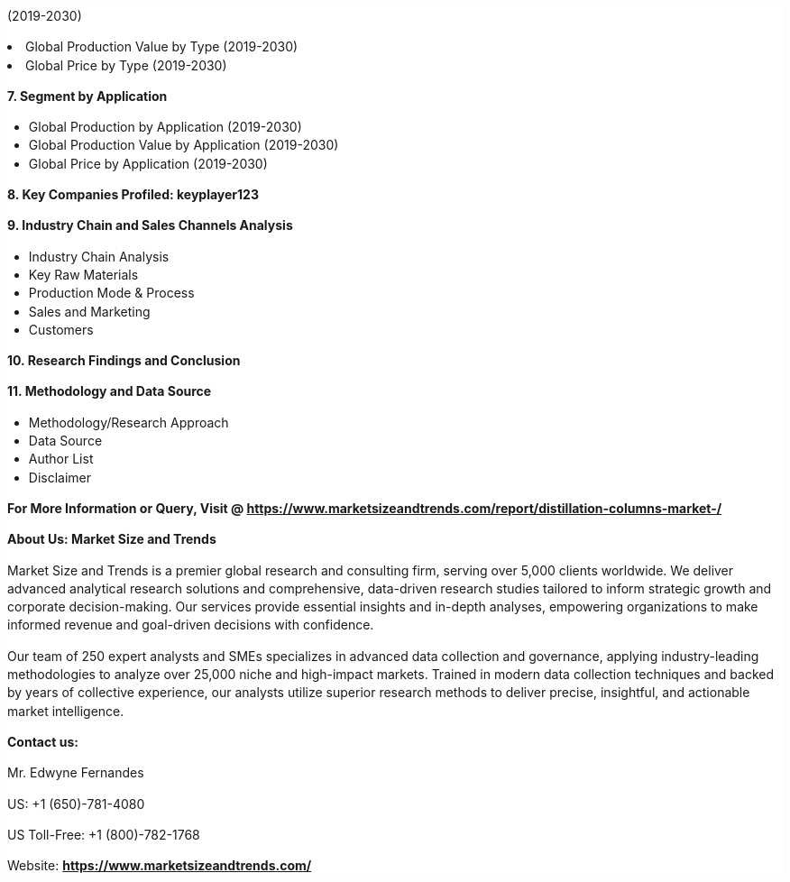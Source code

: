 (2019-2030)</li><li>Global Production Value by Type (2019-2030)</li><li>Global Price by Type (2019-2030)</li></ul><p><strong>7. Segment by Application</strong></p><ul><li>Global Production by Application (2019-2030)</li><li>Global Production Value by Application (2019-2030)</li><li>Global Price by Application (2019-2030)</li></ul><p><strong>8. Key Companies Profiled: keyplayer123</strong></p><p><strong>9. Industry Chain and Sales Channels Analysis</strong></p><ul><li>Industry Chain Analysis</li><li>Key Raw Materials</li><li>Production Mode &amp; Process</li><li>Sales and Marketing</li><li>Customers</li></ul><p><strong>10. Research Findings and Conclusion</strong></p><p><strong>11. Methodology and Data Source</strong></p><ul><li>Methodology/Research Approach</li><li>Data Source</li><li>Author List</li><li>Disclaimer</li></ul></p><p><strong>For More Information or Query, Visit @ <a href="https://www.marketsizeandtrends.com/report/distillation-columns-market-/">https://www.marketsizeandtrends.com/report/distillation-columns-market-/</a></strong></p><p><strong>About Us: Market Size and Trends</strong></p><p>Market Size and Trends is a premier global research and consulting firm, serving over 5,000 clients worldwide. We deliver advanced analytical research solutions and comprehensive, data-driven research studies tailored to inform strategic growth and corporate decision-making. Our services provide essential insights and in-depth analyses, empowering organizations to make informed revenue and goal-driven decisions with confidence.</p><p>Our team of 250 expert analysts and SMEs specializes in advanced data collection and governance, applying industry-leading methodologies to analyze over 25,000 niche and high-impact markets. Trained in modern data collection techniques and backed by years of collective experience, our analysts utilize superior research methods to deliver precise, insightful, and actionable market intelligence.</p><p><strong>Contact us:</strong></p><p>Mr. Edwyne Fernandes</p><p>US: +1 (650)-781-4080</p><p>US Toll-Free: +1 (800)-782-1768</p><p>Website: <strong><a href="https://www.marketsizeandtrends.com/">https://www.marketsizeandtrends.com/</a></strong></p>
